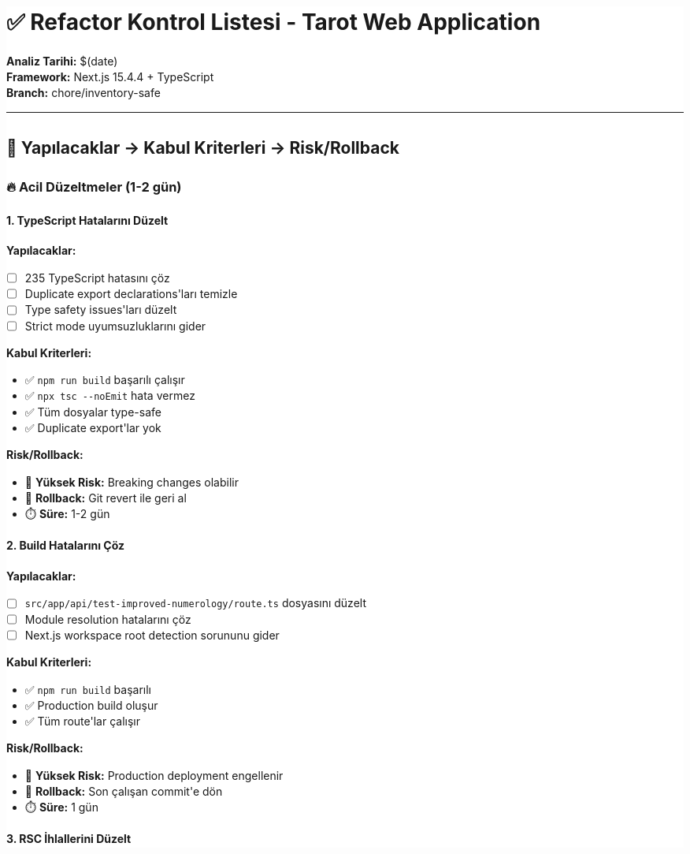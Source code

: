 # ✅ Refactor Kontrol Listesi - Tarot Web Application

**Analiz Tarihi:** $(date)  
**Framework:** Next.js 15.4.4 + TypeScript  
**Branch:** chore/inventory-safe

---

## 🎯 Yapılacaklar → Kabul Kriterleri → Risk/Rollback

### 🔥 Acil Düzeltmeler (1-2 gün)

#### 1. TypeScript Hatalarını Düzelt

**Yapılacaklar:**

- [ ] 235 TypeScript hatasını çöz
- [ ] Duplicate export declarations'ları temizle
- [ ] Type safety issues'ları düzelt
- [ ] Strict mode uyumsuzluklarını gider

**Kabul Kriterleri:**

- ✅ `npm run build` başarılı çalışır
- ✅ `npx tsc --noEmit` hata vermez
- ✅ Tüm dosyalar type-safe
- ✅ Duplicate export'lar yok

**Risk/Rollback:**

- 🔴 **Yüksek Risk:** Breaking changes olabilir
- 🔄 **Rollback:** Git revert ile geri al
- ⏱️ **Süre:** 1-2 gün

#### 2. Build Hatalarını Çöz

**Yapılacaklar:**

- [ ] `src/app/api/test-improved-numerology/route.ts` dosyasını düzelt
- [ ] Module resolution hatalarını çöz
- [ ] Next.js workspace root detection sorununu gider

**Kabul Kriterleri:**

- ✅ `npm run build` başarılı
- ✅ Production build oluşur
- ✅ Tüm route'lar çalışır

**Risk/Rollback:**

- 🔴 **Yüksek Risk:** Production deployment engellenir
- 🔄 **Rollback:** Son çalışan commit'e dön
- ⏱️ **Süre:** 1 gün

#### 3. RSC İhlallerini Düzelt
